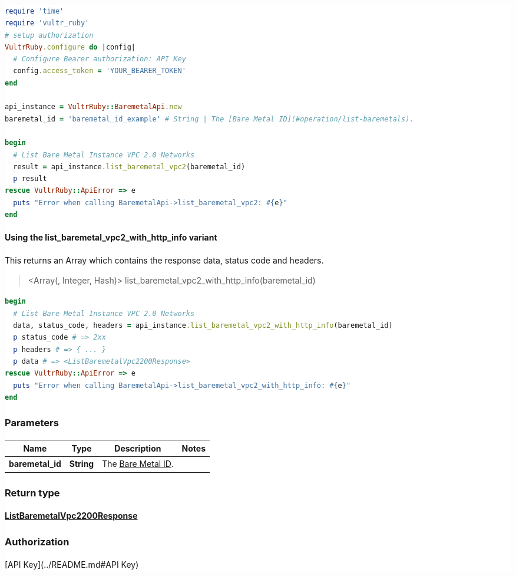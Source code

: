 ```ruby
require 'time'
require 'vultr_ruby'
# setup authorization
VultrRuby.configure do |config|
  # Configure Bearer authorization: API Key
  config.access_token = 'YOUR_BEARER_TOKEN'
end

api_instance = VultrRuby::BaremetalApi.new
baremetal_id = 'baremetal_id_example' # String | The [Bare Metal ID](#operation/list-baremetals).

begin
  # List Bare Metal Instance VPC 2.0 Networks
  result = api_instance.list_baremetal_vpc2(baremetal_id)
  p result
rescue VultrRuby::ApiError => e
  puts "Error when calling BaremetalApi->list_baremetal_vpc2: #{e}"
end
```

#### Using the list_baremetal_vpc2_with_http_info variant

This returns an Array which contains the response data, status code and headers.

> <Array(<ListBaremetalVpc2200Response>, Integer, Hash)> list_baremetal_vpc2_with_http_info(baremetal_id)

```ruby
begin
  # List Bare Metal Instance VPC 2.0 Networks
  data, status_code, headers = api_instance.list_baremetal_vpc2_with_http_info(baremetal_id)
  p status_code # => 2xx
  p headers # => { ... }
  p data # => <ListBaremetalVpc2200Response>
rescue VultrRuby::ApiError => e
  puts "Error when calling BaremetalApi->list_baremetal_vpc2_with_http_info: #{e}"
end
```

### Parameters

| Name | Type | Description | Notes |
| ---- | ---- | ----------- | ----- |
| **baremetal_id** | **String** | The [Bare Metal ID](#operation/list-baremetals). |  |

### Return type

[**ListBaremetalVpc2200Response**](ListBaremetalVpc2200Response.md)

### Authorization

[API Key](../README.md#API Key)
